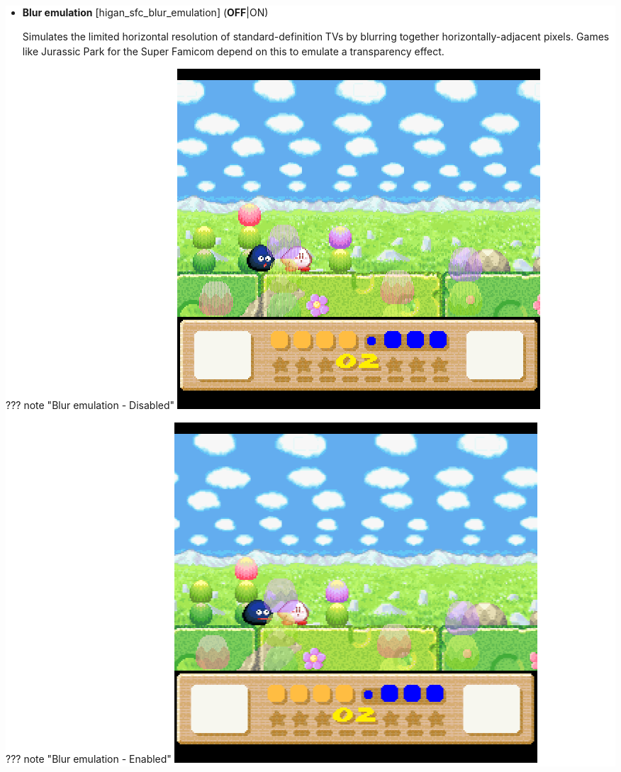 - **Blur emulation** [higan_sfc_blur_emulation] (**OFF**|ON)

	Simulates the limited horizontal resolution of standard-definition TVs by blurring together horizontally-adjacent pixels. Games like Jurassic Park for the Super Famicom depend on this to emulate a transparency effect.
	
??? note "Blur emulation - Disabled"
    ![](../image/core/higan/blur_off.png)

??? note "Blur emulation - Enabled"
    ![](../image/core/higan/blur_on.png)
	
